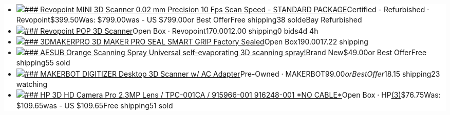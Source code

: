* [![](https://ir.ebaystatic.com/cr/v/c1/s_1x2.gif)](https://www.ebay.com/itm/125777979603?itmmeta=01JGBKWKTZ84V3RSWHPJT51PZQ&hash=item1d48f3a8d3:g:y-gAAOSw3CZj5MQD&itmprp=enc%3AAQAJAAAA4Mxmj%2BiGvOveHXEBClPb29jU8BPlGf09kpbQ38nFMY61Kd73cYVHWjtfhvgVefiQacL%2BYvZzKXZeRvSaP%2BGYbx1S440YqKd5nEEHShhq6JDkbkynfbiGfR5l4Fq4aW1Ms%2F2bMHhngcL4BzsFFYUFV2ho%2F1Q3OEB9QBtqqRBd9ijzJRIyONCBDu69jW7zurbTIejUo89Tnpgkt0NmZSk%2FlBil6m6QbcgKQqO86l3Is0qHkBUFTvK8qU%2BAGiWY55Ui8yIQa8dGYlEJiQG2gx%2Btp9figGc2YBZXd2ex3%2B%2FomRB7%7Ctkp%3ABk9SR8i98vOCZQ)[### Revopoint MINI 3D Scanner 0.02 mm Precision 10 Fps Scan Speed - STANDARD PACKAGE](https://www.ebay.com/itm/125777979603?itmmeta=01JGBKWKTZ84V3RSWHPJT51PZQ&hash=item1d48f3a8d3:g:y-gAAOSw3CZj5MQD&itmprp=enc%3AAQAJAAAA4Mxmj%2BiGvOveHXEBClPb29jU8BPlGf09kpbQ38nFMY61Kd73cYVHWjtfhvgVefiQacL%2BYvZzKXZeRvSaP%2BGYbx1S440YqKd5nEEHShhq6JDkbkynfbiGfR5l4Fq4aW1Ms%2F2bMHhngcL4BzsFFYUFV2ho%2F1Q3OEB9QBtqqRBd9ijzJRIyONCBDu69jW7zurbTIejUo89Tnpgkt0NmZSk%2FlBil6m6QbcgKQqO86l3Is0qHkBUFTvK8qU%2BAGiWY55Ui8yIQa8dGYlEJiQG2gx%2Btp9figGc2YBZXd2ex3%2B%2FomRB7%7Ctkp%3ABk9SR8i98vOCZQ)Certified - Refurbished · Revopoint$399.50Was: $799.00was - US $799.00or Best OfferFree shipping38 soldeBay Refurbished
* [![](https://ir.ebaystatic.com/cr/v/c1/s_1x2.gif)](https://www.ebay.com/itm/286235242526?itmmeta=01JGBKWKTZR572SMXVZVTVQ8TM&hash=item42a4f3301e:g:t08AAOSwe0hnbsbN&itmprp=enc%3AAQAJAAAA4Mxmj%2BiGvOveHXEBClPb29g0f8rx%2BrBYLNbKgP2YeFLeOa%2BsrIb47BMEBxPjsO6cCYTYa77weCATyaUnZnMw%2BppHGUhlARTe5e2Y7wBvaPbX32%2FXH4hrIn6BMjP0W8Q7DYZwG7zjikmX20B7sGf%2FLYmibNkdfDmT0Z8YjXDaM1FrMdiEsxqprHNtRn4fYCgSScJwMmoFbPdeBJIRQygAQQMrAQfZ7oe35l9h2cn23ReA1ZCwkOSTOqvW%2BPkSO5ADxytmTGB9x0DDp%2BB42PVAdLIB8DM3ugihetgf8jff1XwQ%7Ctkp%3ABk9SR8i98vOCZQ)[### Revopoint POP 3D Scanner](https://www.ebay.com/itm/286235242526?itmmeta=01JGBKWKTZR572SMXVZVTVQ8TM&hash=item42a4f3301e:g:t08AAOSwe0hnbsbN&itmprp=enc%3AAQAJAAAA4Mxmj%2BiGvOveHXEBClPb29g0f8rx%2BrBYLNbKgP2YeFLeOa%2BsrIb47BMEBxPjsO6cCYTYa77weCATyaUnZnMw%2BppHGUhlARTe5e2Y7wBvaPbX32%2FXH4hrIn6BMjP0W8Q7DYZwG7zjikmX20B7sGf%2FLYmibNkdfDmT0Z8YjXDaM1FrMdiEsxqprHNtRn4fYCgSScJwMmoFbPdeBJIRQygAQQMrAQfZ7oe35l9h2cn23ReA1ZCwkOSTOqvW%2BPkSO5ADxytmTGB9x0DDp%2BB42PVAdLIB8DM3ugihetgf8jff1XwQ%7Ctkp%3ABk9SR8i98vOCZQ)Open Box · Revopoint$170.00$12.00 shipping0 bids4d 4h
* [![](https://ir.ebaystatic.com/cr/v/c1/s_1x2.gif)](https://www.ebay.com/p/25072849207?iid=335678080354)[### 3DMAKERPRO 3D MAKER PRO SEAL SMART GRIP Factory Sealed](https://www.ebay.com/p/25072849207?iid=335678080354)Open Box$190.00$17.22 shipping
* [![](https://ir.ebaystatic.com/cr/v/c1/s_1x2.gif)](https://www.ebay.com/itm/145298840171?itmmeta=01JGBKWKTZZYQTW57XADBY92GK&hash=item21d47c5a6b:g:J6kAAOSwPmZlAhuZ&itmprp=enc%3AAQAJAAAA4Mxmj%2BiGvOveHXEBClPb29hSDYi8LNGTbJLYL6i9pYBqxtf8vuhIXa%2BBsYR5HLsw95XVaTRRH9Av3hEau2AwwamNLWw%2B8D1rrbazSnXsWzJ5M2PgDDn0Wk7dqPuBO85qV72zqhQXd%2FnSQIPUS4chA0NlC2qT7dUT6kBJo4hOedkHCD1pcEMYmiO3WJY0PhsDpgeZssKT9%2FSGu%2FzXWtDTFATaEI4HPEKfb0ymcZem82j1TnbfsLQTV9vTzT4rMpXqapiQe%2FIAZ9GCIuqT9iRfF0ENMSpSKdvagvdcI%2FVGFYAK%7Ctkp%3ABk9SR8i98vOCZQ)[### AESUB Orange Scanning Spray Universal self-evaporating 3D scanning spray!](https://www.ebay.com/itm/145298840171?itmmeta=01JGBKWKTZZYQTW57XADBY92GK&hash=item21d47c5a6b:g:J6kAAOSwPmZlAhuZ&itmprp=enc%3AAQAJAAAA4Mxmj%2BiGvOveHXEBClPb29hSDYi8LNGTbJLYL6i9pYBqxtf8vuhIXa%2BBsYR5HLsw95XVaTRRH9Av3hEau2AwwamNLWw%2B8D1rrbazSnXsWzJ5M2PgDDn0Wk7dqPuBO85qV72zqhQXd%2FnSQIPUS4chA0NlC2qT7dUT6kBJo4hOedkHCD1pcEMYmiO3WJY0PhsDpgeZssKT9%2FSGu%2FzXWtDTFATaEI4HPEKfb0ymcZem82j1TnbfsLQTV9vTzT4rMpXqapiQe%2FIAZ9GCIuqT9iRfF0ENMSpSKdvagvdcI%2FVGFYAK%7Ctkp%3ABk9SR8i98vOCZQ)Brand New$49.00or Best OfferFree shipping55 sold
* [![](https://ir.ebaystatic.com/cr/v/c1/s_1x2.gif)](https://www.ebay.com/itm/286183877776?itmmeta=01JGBKWKTZWN712C735Q28JSS1&hash=item42a1e36c90:g:rHsAAOSwjXNnRgDZ&itmprp=enc%3AAQAJAAAA4Mxmj%2BiGvOveHXEBClPb29i0%2FC7UN7o6sPOg64K0KtK%2BIKUCV75r%2FomFn%2BSrXU%2BdmvhRSj06TYIKcqHkVFjcHgHP9OyT87Ufo8mofw5z0okUUza7rEHGz%2FsIP2SoK3BgNPmF41OkFy9uzs93WPzv0VyM3kiUdG7x6UbqbdgYv0%2F4hTYtYnGEg6OLyU2URcnkg0z3ocUjxUxxvm5X7R0vaPvLFJ8HPyfmqGrDB4JjN5%2BXjV5SYIBLQ%2Fu8LgloBPxkz5BZqYNR5vIG%2BPZtti60JpCbg0ICy1gOdu1UG7jXkoE4%7Ctkp%3ABk9SR8q98vOCZQ)[### MAKERBOT DIGITIZER Desktop 3D Scanner w/ AC Adapter](https://www.ebay.com/itm/286183877776?itmmeta=01JGBKWKTZWN712C735Q28JSS1&hash=item42a1e36c90:g:rHsAAOSwjXNnRgDZ&itmprp=enc%3AAQAJAAAA4Mxmj%2BiGvOveHXEBClPb29i0%2FC7UN7o6sPOg64K0KtK%2BIKUCV75r%2FomFn%2BSrXU%2BdmvhRSj06TYIKcqHkVFjcHgHP9OyT87Ufo8mofw5z0okUUza7rEHGz%2FsIP2SoK3BgNPmF41OkFy9uzs93WPzv0VyM3kiUdG7x6UbqbdgYv0%2F4hTYtYnGEg6OLyU2URcnkg0z3ocUjxUxxvm5X7R0vaPvLFJ8HPyfmqGrDB4JjN5%2BXjV5SYIBLQ%2Fu8LgloBPxkz5BZqYNR5vIG%2BPZtti60JpCbg0ICy1gOdu1UG7jXkoE4%7Ctkp%3ABk9SR8q98vOCZQ)Pre-Owned · MAKERBOT$99.00or Best Offer$18.15 shipping23 watching
* [![](https://ir.ebaystatic.com/cr/v/c1/s_1x2.gif)](https://www.ebay.com/p/16031085509?iid=115770352317)[### HP 3D HD Camera Pro 2.3MP Lens / TPC-001CA / 915966-001 916248-001 \*NO CABLE\*](https://www.ebay.com/p/16031085509?iid=115770352317)Open Box · HP[(3)](https://www.ebay.com/p/16031085509?iid=115770352317#UserReviews)$76.75Was: $109.65was - US $109.65Free shipping51 sold